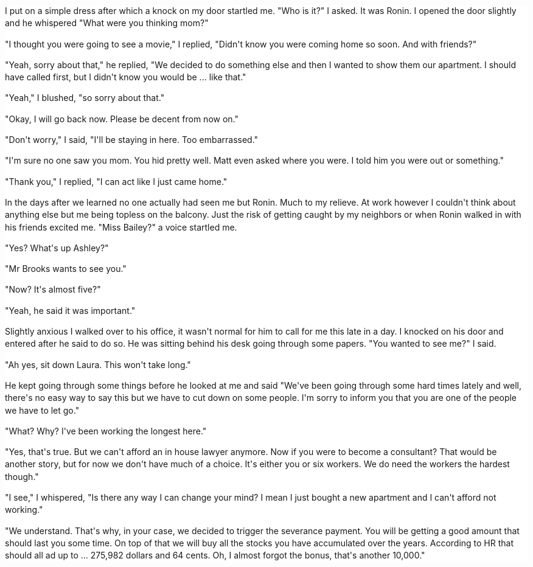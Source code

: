 I put on a simple dress after which a knock on my door startled me. "Who is
it?" I asked. It was Ronin. I opened the door slightly and he whispered "What
were you thinking mom?"

"I thought you were going to see a movie," I replied, "Didn't know you were
coming home so soon. And with friends?"

"Yeah, sorry about that," he replied, "We decided to do something else and then
I wanted to show them our apartment. I should have called first, but I didn't
know you would be ... like that."

"Yeah," I blushed, "so sorry about that."

"Okay, I will go back now. Please be decent from now on."

"Don't worry," I said, "I'll be staying in here. Too embarrassed."

"I'm sure no one saw you mom. You hid pretty well. Matt even asked where you
were. I told him you were out or something."

"Thank you," I replied, "I can act like I just came home."

In the days after we learned no one actually had seen me but Ronin. Much to my
relieve. At work however I couldn't think about anything else but me being
topless on the balcony. Just the risk of getting caught by my neighbors or when
Ronin walked in with his friends excited me. "Miss Bailey?" a voice startled
me.

"Yes? What's up Ashley?"

"Mr Brooks wants to see you."

"Now? It's almost five?"

"Yeah, he said it was important."

Slightly anxious I walked over to his office, it wasn't normal for him to call
for me this late in a day. I knocked on his door and entered after he said to
do so. He was sitting behind his desk going through some papers. "You wanted to
see me?" I said.

"Ah yes, sit down Laura. This won't take long."

He kept going through some things before he looked at me and said "We've been
going through some hard times lately and well, there's no easy way to say this
but we have to cut down on some people. I'm sorry to inform you that you are
one of the people we have to let go."

"What? Why? I've been working the longest here."

"Yes, that's true. But we can't afford an in house lawyer anymore. Now if you
were to become a consultant? That would be another story, but for now we don't
have much of a choice. It's either you or six workers. We do need the workers
the hardest though."

"I see," I whispered, "Is there any way I can change your mind? I mean I just
bought a new apartment and I can't afford not working."

"We understand. That's why, in your case, we decided to trigger the severance
payment. You will be getting a good amount that should last you some time. On
top of that we will buy all the stocks you have accumulated over the years.
According to HR that should all ad up to ... 275,982 dollars and 64 cents. Oh,
I almost forgot the bonus, that's another 10,000."
